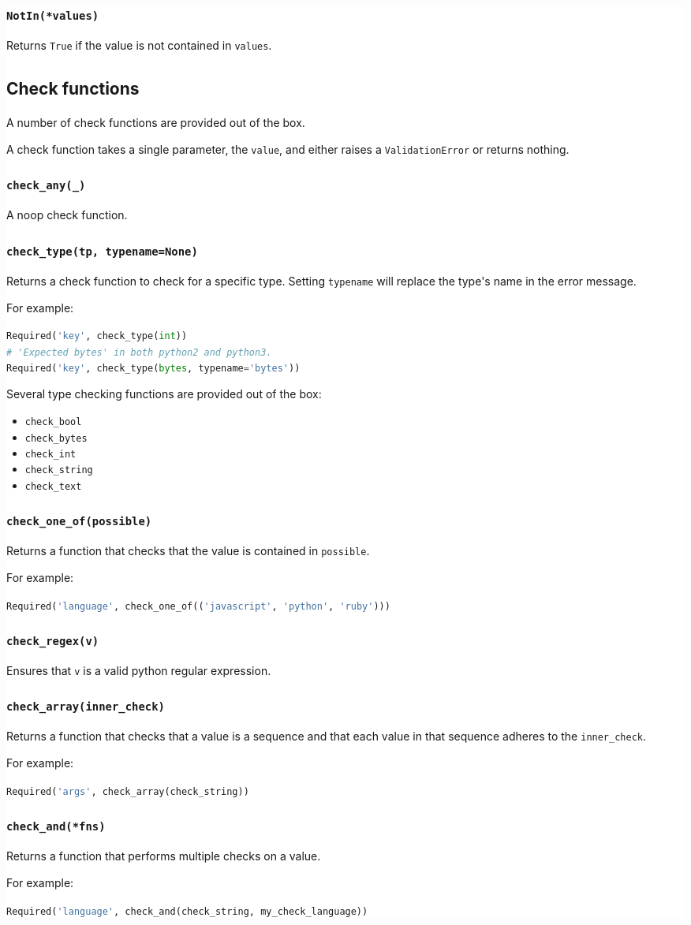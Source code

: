 ### `NotIn(*values)`

Returns `True` if the value is not contained in `values`.

## Check functions

A number of check functions are provided out of the box.

A check function takes a single parameter, the `value`, and either raises a
`ValidationError` or returns nothing.

### `check_any(_)`

A noop check function.

### `check_type(tp, typename=None)`

Returns a check function to check for a specific type.  Setting `typename`
will replace the type's name in the error message.

For example:

```python
Required('key', check_type(int))
# 'Expected bytes' in both python2 and python3.
Required('key', check_type(bytes, typename='bytes'))
```

Several type checking functions are provided out of the box:

- `check_bool`
- `check_bytes`
- `check_int`
- `check_string`
- `check_text`

### `check_one_of(possible)`

Returns a function that checks that the value is contained in `possible`.

For example:

```python
Required('language', check_one_of(('javascript', 'python', 'ruby')))
```

### `check_regex(v)`

Ensures that `v` is a valid python regular expression.

### `check_array(inner_check)`

Returns a function that checks that a value is a sequence and that each
value in that sequence adheres to the `inner_check`.

For example:

```python
Required('args', check_array(check_string))
```

### `check_and(*fns)`

Returns a function that performs multiple checks on a value.

For example:

```python
Required('language', check_and(check_string, my_check_language))
```
